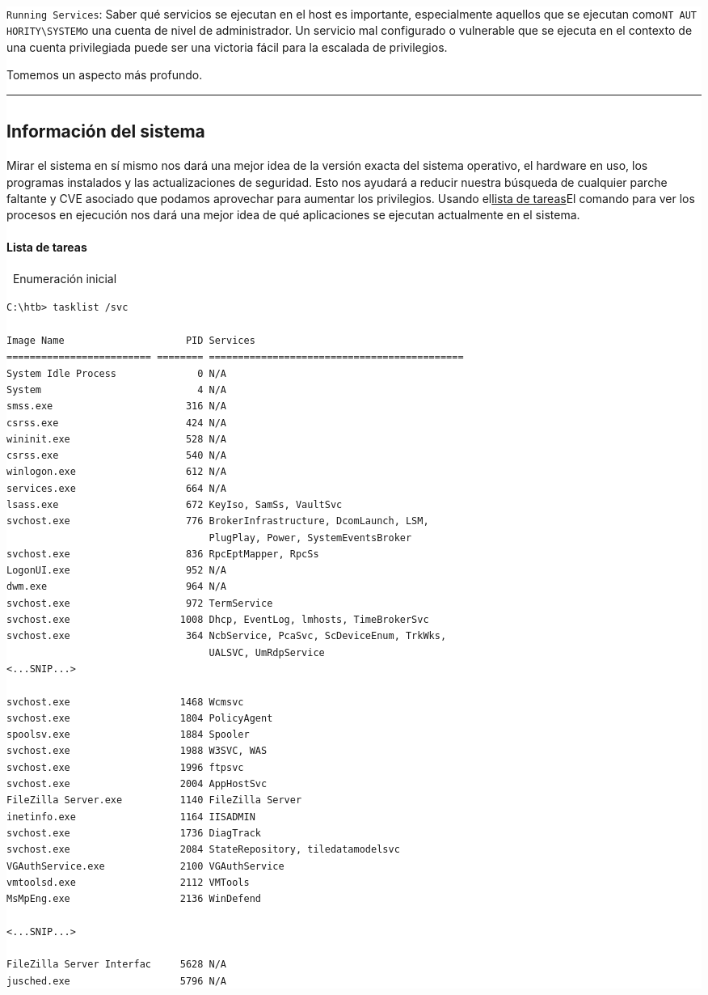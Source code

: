 `Running Services`: Saber qué servicios se ejecutan en el host es importante, especialmente aquellos que se ejecutan como`NT AUTHORITY\SYSTEM`o una cuenta de nivel de administrador. Un servicio mal configurado o vulnerable que se ejecuta en el contexto de una cuenta privilegiada puede ser una victoria fácil para la escalada de privilegios.

Tomemos un aspecto más profundo.

---

## Información del sistema

Mirar el sistema en sí mismo nos dará una mejor idea de la versión exacta del sistema operativo, el hardware en uso, los programas instalados y las actualizaciones de seguridad. Esto nos ayudará a reducir nuestra búsqueda de cualquier parche faltante y CVE asociado que podamos aprovechar para aumentar los privilegios. Usando el[lista de tareas](https://docs.microsoft.com/en-us/windows-server/administration/windows-commands/tasklist)El comando para ver los procesos en ejecución nos dará una mejor idea de qué aplicaciones se ejecutan actualmente en el sistema.

#### Lista de tareas

  Enumeración inicial

```cmd-session
C:\htb> tasklist /svc

Image Name                     PID Services
========================= ======== ============================================
System Idle Process              0 N/A
System                           4 N/A
smss.exe                       316 N/A
csrss.exe                      424 N/A
wininit.exe                    528 N/A
csrss.exe                      540 N/A
winlogon.exe                   612 N/A
services.exe                   664 N/A
lsass.exe                      672 KeyIso, SamSs, VaultSvc
svchost.exe                    776 BrokerInfrastructure, DcomLaunch, LSM,
                                   PlugPlay, Power, SystemEventsBroker
svchost.exe                    836 RpcEptMapper, RpcSs
LogonUI.exe                    952 N/A
dwm.exe                        964 N/A
svchost.exe                    972 TermService
svchost.exe                   1008 Dhcp, EventLog, lmhosts, TimeBrokerSvc
svchost.exe                    364 NcbService, PcaSvc, ScDeviceEnum, TrkWks,
                                   UALSVC, UmRdpService
<...SNIP...>

svchost.exe                   1468 Wcmsvc
svchost.exe                   1804 PolicyAgent
spoolsv.exe                   1884 Spooler
svchost.exe                   1988 W3SVC, WAS
svchost.exe                   1996 ftpsvc
svchost.exe                   2004 AppHostSvc
FileZilla Server.exe          1140 FileZilla Server
inetinfo.exe                  1164 IISADMIN
svchost.exe                   1736 DiagTrack
svchost.exe                   2084 StateRepository, tiledatamodelsvc
VGAuthService.exe             2100 VGAuthService
vmtoolsd.exe                  2112 VMTools
MsMpEng.exe                   2136 WinDefend

<...SNIP...>

FileZilla Server Interfac     5628 N/A
jusched.exe                   5796 N/A
```